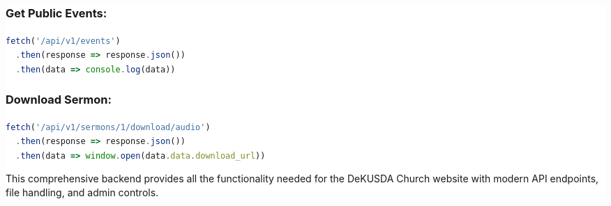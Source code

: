 ### Get Public Events:
```javascript
fetch('/api/v1/events')
  .then(response => response.json())
  .then(data => console.log(data))
```

### Download Sermon:
```javascript
fetch('/api/v1/sermons/1/download/audio')
  .then(response => response.json())
  .then(data => window.open(data.data.download_url))
```

This comprehensive backend provides all the functionality needed for the DeKUSDA Church website with modern API endpoints, file handling, and admin controls.
